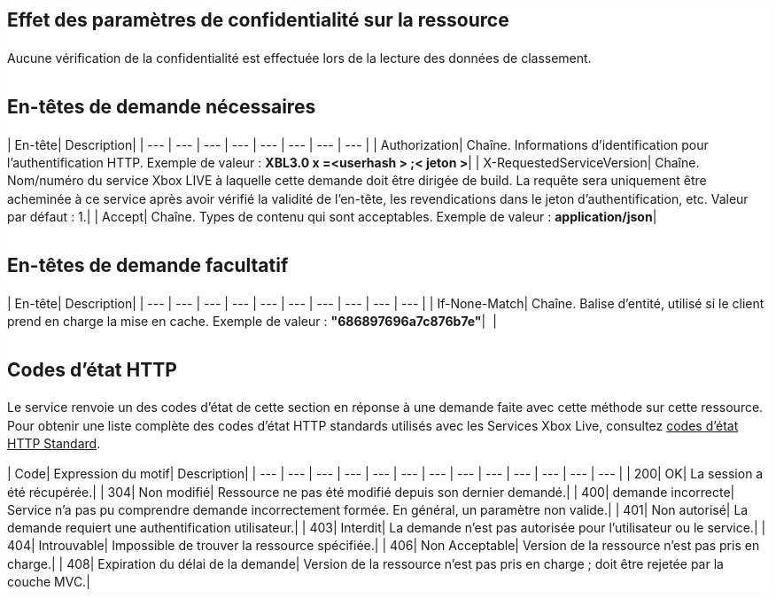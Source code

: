   
<a id="ID4EDE"></a>

 
## <a name="effect-of-privacy-settings-on-resource"></a>Effet des paramètres de confidentialité sur la ressource
 
Aucune vérification de la confidentialité est effectuée lors de la lecture des données de classement.
  
<a id="ID4EME"></a>

 
## <a name="required-request-headers"></a>En-têtes de demande nécessaires
 
| En-tête| Description| 
| --- | --- | --- | --- | --- | --- | --- | --- | 
| Authorization| Chaîne. Informations d’identification pour l’authentification HTTP. Exemple de valeur : <b>XBL3.0 x =&lt;userhash > ;&lt; jeton ></b>| 
| X-RequestedServiceVersion| Chaîne. Nom/numéro du service Xbox LIVE à laquelle cette demande doit être dirigée de build. La requête sera uniquement être acheminée à ce service après avoir vérifié la validité de l’en-tête, les revendications dans le jeton d’authentification, etc. Valeur par défaut : 1.| 
| Accept| Chaîne. Types de contenu qui sont acceptables. Exemple de valeur : <b>application/json</b>| 
  
<a id="ID4E1F"></a>

 
## <a name="optional-request-headers"></a>En-têtes de demande facultatif
 
| En-tête| Description| 
| --- | --- | --- | --- | --- | --- | --- | --- | --- | --- | 
| If-None-Match| Chaîne. Balise d’entité, utilisé si le client prend en charge la mise en cache. Exemple de valeur : <b>"686897696a7c876b7e"</b>|  | 
  
<a id="ID4E1G"></a>

 
## <a name="http-status-codes"></a>Codes d’état HTTP
 
Le service renvoie un des codes d’état de cette section en réponse à une demande faite avec cette méthode sur cette ressource. Pour obtenir une liste complète des codes d’état HTTP standards utilisés avec les Services Xbox Live, consultez [codes d’état HTTP Standard](../../additional/httpstatuscodes.md).
 
| Code| Expression du motif| Description| 
| --- | --- | --- | --- | --- | --- | --- | --- | --- | --- | --- | --- | --- | 
| 200| OK| La session a été récupérée.| 
| 304| Non modifié| Ressource ne pas été modifié depuis son dernier demandé.| 
| 400| demande incorrecte| Service n’a pas pu comprendre demande incorrectement formée. En général, un paramètre non valide.| 
| 401| Non autorisé| La demande requiert une authentification utilisateur.| 
| 403| Interdit| La demande n’est pas autorisée pour l’utilisateur ou le service.| 
| 404| Introuvable| Impossible de trouver la ressource spécifiée.| 
| 406| Non Acceptable| Version de la ressource n’est pas pris en charge.| 
| 408| Expiration du délai de la demande| Version de la ressource n’est pas pris en charge ; doit être rejetée par la couche MVC.| 
  